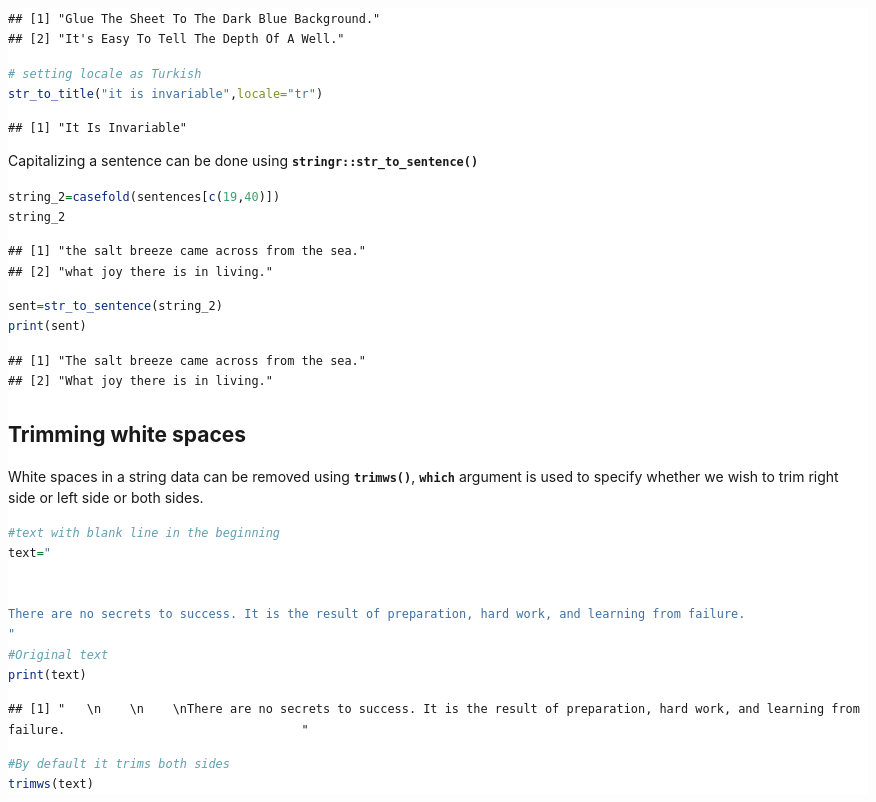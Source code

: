 ```
## [1] "Glue The Sheet To The Dark Blue Background."
## [2] "It's Easy To Tell The Depth Of A Well."
```

```r
# setting locale as Turkish
str_to_title("it is invariable",locale="tr")
```

```
## [1] "It Is Invariable"
```


Capitalizing a sentence can be done using **`stringr::str_to_sentence()`**

```r
string_2=casefold(sentences[c(19,40)])
string_2
```

```
## [1] "the salt breeze came across from the sea."
## [2] "what joy there is in living."
```

```r
sent=str_to_sentence(string_2)
print(sent)
```

```
## [1] "The salt breeze came across from the sea."
## [2] "What joy there is in living."
```

## Trimming white spaces
White spaces in a string data can be removed using **`trimws()`**, **`which`** argument is used to specify whether we wish to trim right side or left side or both sides. 

```r
#text with blank line in the beginning
text="   
    
    
There are no secrets to success. It is the result of preparation, hard work, and learning from failure.                                 "
#Original text
print(text)
```

```
## [1] "   \n    \n    \nThere are no secrets to success. It is the result of preparation, hard work, and learning from failure.                                 "
```

```r
#By default it trims both sides
trimws(text)
```
